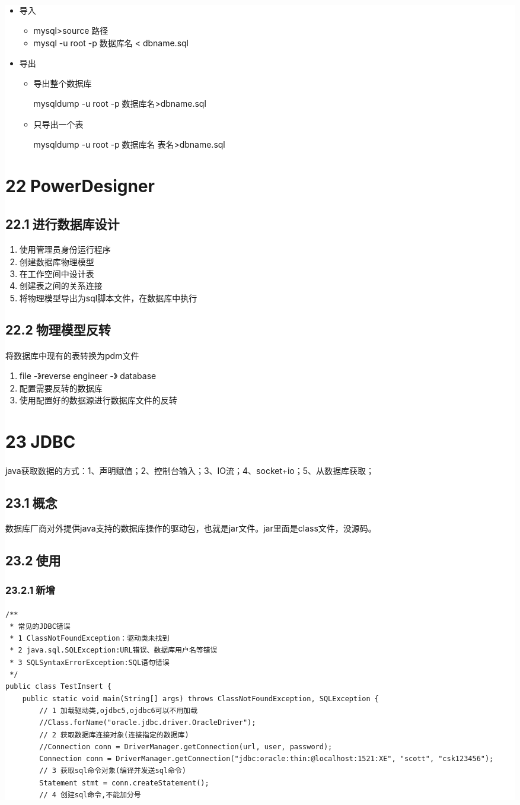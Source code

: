 - 导入

  - mysql>source 路径
  - mysql -u root -p 数据库名 < dbname.sql

- 导出

  - 导出整个数据库

    mysqldump -u root -p 数据库名>dbname.sql

  - 只导出一个表

    mysqldump -u root -p 数据库名 表名>dbname.sql

#  22 PowerDesigner

## 22.1 进行数据库设计

1. 使用管理员身份运行程序
2. 创建数据库物理模型
3. 在工作空间中设计表
4. 创建表之间的关系连接
5. 将物理模型导出为sql脚本文件，在数据库中执行

## 22.2 物理模型反转

将数据库中现有的表转换为pdm文件

1. file  -》reverse engineer -》 database
2. 配置需要反转的数据库
3. 使用配置好的数据源进行数据库文件的反转



# 23 JDBC

java获取数据的方式：1、声明赋值；2、控制台输入；3、IO流；4、socket+io；5、从数据库获取；

## 23.1 概念

数据库厂商对外提供java支持的数据库操作的驱动包，也就是jar文件。jar里面是class文件，没源码。

## 23.2 使用

### 23.2.1 新增

```
/**
 * 常见的JDBC错误
 * 1 ClassNotFoundException：驱动类未找到
 * 2 java.sql.SQLException:URL错误、数据库用户名等错误
 * 3 SQLSyntaxErrorException:SQL语句错误
 */
public class TestInsert {
	public static void main(String[] args) throws ClassNotFoundException, SQLException {
		// 1 加载驱动类,ojdbc5,ojdbc6可以不用加载
		//Class.forName("oracle.jdbc.driver.OracleDriver");
		// 2 获取数据库连接对象(连接指定的数据库)
		//Connection conn = DriverManager.getConnection(url, user, password);
		Connection conn = DriverManager.getConnection("jdbc:oracle:thin:@localhost:1521:XE", "scott", "csk123456");
		// 3 获取sql命令对象(编译并发送sql命令)
		Statement stmt = conn.createStatement();
		// 4 创建sql命令,不能加分号
```